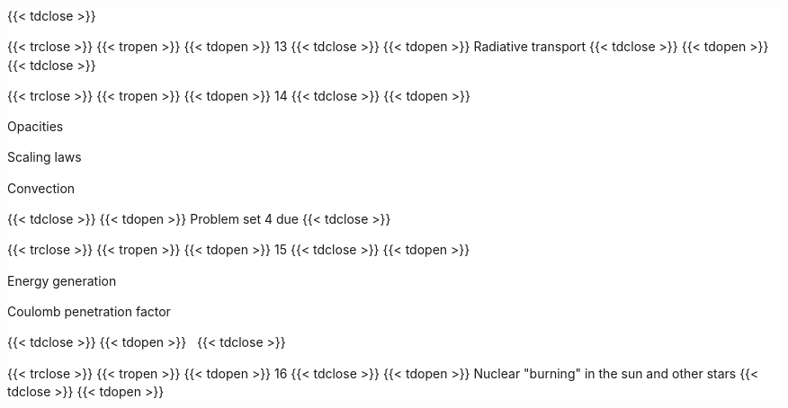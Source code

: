 {{< tdclose >}}

{{< trclose >}}
{{< tropen >}}
{{< tdopen >}}
13
{{< tdclose >}}
{{< tdopen >}}
Radiative transport
{{< tdclose >}}
{{< tdopen >}}
 
{{< tdclose >}}

{{< trclose >}}
{{< tropen >}}
{{< tdopen >}}
14
{{< tdclose >}}
{{< tdopen >}}


Opacities

Scaling laws

Convection


{{< tdclose >}}
{{< tdopen >}}
Problem set 4 due
{{< tdclose >}}

{{< trclose >}}
{{< tropen >}}
{{< tdopen >}}
15
{{< tdclose >}}
{{< tdopen >}}


Energy generation

Coulomb penetration factor


{{< tdclose >}}
{{< tdopen >}}
 
{{< tdclose >}}

{{< trclose >}}
{{< tropen >}}
{{< tdopen >}}
16
{{< tdclose >}}
{{< tdopen >}}
Nuclear "burning" in the sun and other stars
{{< tdclose >}}
{{< tdopen >}}
 
